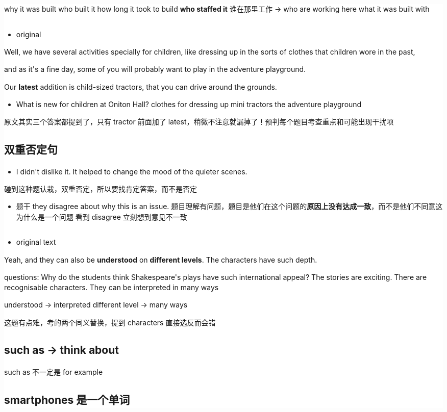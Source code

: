 why it was built
who built it
how long it took to build
**who staffed it** 谁在那里工作 -> who are working here
what it was built with

##

- original

Well, we have several activities specially for children, like dressing up in the sorts of clothes that children wore in the past,

and as it's a fine day, some of you will probably want to play in the adventure playground.

Our **latest** addition is child-sized tractors, that you can drive around the grounds.

- What is new for children at Oniton Hall?
  clothes for dressing up
  mini tractors
  the adventure playground

原文其实三个答案都提到了，只有 tractor 前面加了 latest，稍微不注意就漏掉了！预判每个题目考查重点和可能出现干扰项

## 双重否定句

- I didn't dislike it. It helped to change the mood of the quieter scenes.

碰到这种题认栽，双重否定，所以要找肯定答案，而不是否定

- 题干 they disagree about why this is an issue.
  题目理解有问题，题目是他们在这个问题的**原因上没有达成一致**，而不是他们不同意这为什么是一个问题
  看到 disagree 立刻想到意见不一致

##

- original text

Yeah, and they can also be **understood** on **different levels**. The characters have such depth.

questions:
Why do the students think Shakespeare's plays have such international appeal?
The stories are exciting.
There are recognisable characters.
They can be interpreted in many ways

understood -> interpreted
different level -> many ways

这题有点难，考的两个同义替换，提到 characters 直接选反而会错

## such as -> think about

such as 不一定是 for example

## smartphones 是一个单词
